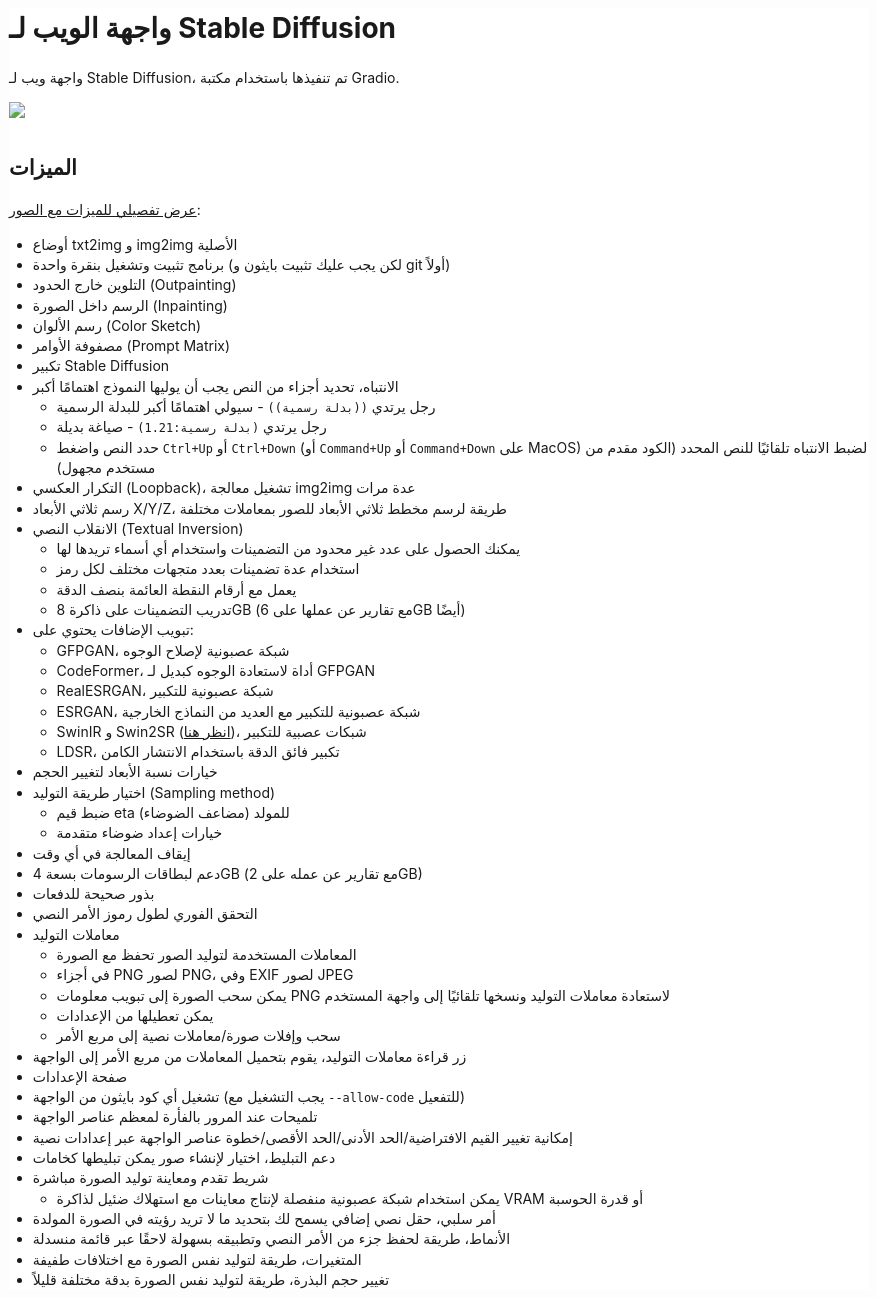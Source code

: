 # واجهة الويب لـ Stable Diffusion
واجهة ويب لـ Stable Diffusion، تم تنفيذها باستخدام مكتبة Gradio.

![](screenshot.png)

## الميزات
[عرض تفصيلي للميزات مع الصور](https://github.com/AUTOMATIC1111/stable-diffusion-webui/wiki/Features):
- أوضاع txt2img و img2img الأصلية
- برنامج تثبيت وتشغيل بنقرة واحدة (لكن يجب عليك تثبيت بايثون و git أولاً)
- التلوين خارج الحدود (Outpainting)
- الرسم داخل الصورة (Inpainting)
- رسم الألوان (Color Sketch)
- مصفوفة الأوامر (Prompt Matrix)
- تكبير Stable Diffusion
- الانتباه، تحديد أجزاء من النص يجب أن يوليها النموذج اهتمامًا أكبر
    - رجل يرتدي `((بدلة رسمية))` - سيولي اهتمامًا أكبر للبدلة الرسمية
    - رجل يرتدي `(بدلة رسمية:1.21)` - صياغة بديلة
    - حدد النص واضغط `Ctrl+Up` أو `Ctrl+Down` (أو `Command+Up` أو `Command+Down` على MacOS) لضبط الانتباه تلقائيًا للنص المحدد (الكود مقدم من مستخدم مجهول)
- التكرار العكسي (Loopback)، تشغيل معالجة img2img عدة مرات
- رسم ثلاثي الأبعاد X/Y/Z، طريقة لرسم مخطط ثلاثي الأبعاد للصور بمعاملات مختلفة
- الانقلاب النصي (Textual Inversion)
    - يمكنك الحصول على عدد غير محدود من التضمينات واستخدام أي أسماء تريدها لها
    - استخدام عدة تضمينات بعدد متجهات مختلف لكل رمز
    - يعمل مع أرقام النقطة العائمة بنصف الدقة
    - تدريب التضمينات على ذاكرة 8GB (مع تقارير عن عملها على 6GB أيضًا)
- تبويب الإضافات يحتوي على:
    - GFPGAN، شبكة عصبونية لإصلاح الوجوه
    - CodeFormer، أداة لاستعادة الوجوه كبديل لـ GFPGAN
    - RealESRGAN، شبكة عصبونية للتكبير
    - ESRGAN، شبكة عصبونية للتكبير مع العديد من النماذج الخارجية
    - SwinIR و Swin2SR ([انظر هنا](https://github.com/AUTOMATIC1111/stable-diffusion-webui/pull/2092))، شبكات عصبية للتكبير
    - LDSR، تكبير فائق الدقة باستخدام الانتشار الكامن
- خيارات نسبة الأبعاد لتغيير الحجم
- اختيار طريقة التوليد (Sampling method)
    - ضبط قيم eta للمولد (مضاعف الضوضاء)
    - خيارات إعداد ضوضاء متقدمة
- إيقاف المعالجة في أي وقت
- دعم لبطاقات الرسومات بسعة 4GB (مع تقارير عن عمله على 2GB)
- بذور صحيحة للدفعات
- التحقق الفوري لطول رموز الأمر النصي
- معاملات التوليد
     - المعاملات المستخدمة لتوليد الصور تحفظ مع الصورة
     - في أجزاء PNG لصور PNG، وفي EXIF لصور JPEG
     - يمكن سحب الصورة إلى تبويب معلومات PNG لاستعادة معاملات التوليد ونسخها تلقائيًا إلى واجهة المستخدم
     - يمكن تعطيلها من الإعدادات
     - سحب وإفلات صورة/معاملات نصية إلى مربع الأمر
- زر قراءة معاملات التوليد، يقوم بتحميل المعاملات من مربع الأمر إلى الواجهة
- صفحة الإعدادات
- تشغيل أي كود بايثون من الواجهة (يجب التشغيل مع `--allow-code` للتفعيل)
- تلميحات عند المرور بالفأرة لمعظم عناصر الواجهة
- إمكانية تغيير القيم الافتراضية/الحد الأدنى/الحد الأقصى/خطوة عناصر الواجهة عبر إعدادات نصية
- دعم التبليط، اختيار لإنشاء صور يمكن تبليطها كخامات
- شريط تقدم ومعاينة توليد الصورة مباشرة
    - يمكن استخدام شبكة عصبونية منفصلة لإنتاج معاينات مع استهلاك ضئيل لذاكرة VRAM أو قدرة الحوسبة
- أمر سلبي، حقل نصي إضافي يسمح لك بتحديد ما لا تريد رؤيته في الصورة المولدة
- الأنماط، طريقة لحفظ جزء من الأمر النصي وتطبيقه بسهولة لاحقًا عبر قائمة منسدلة
- المتغيرات، طريقة لتوليد نفس الصورة مع اختلافات طفيفة
- تغيير حجم البذرة، طريقة لتوليد نفس الصورة بدقة مختلفة قليلاً